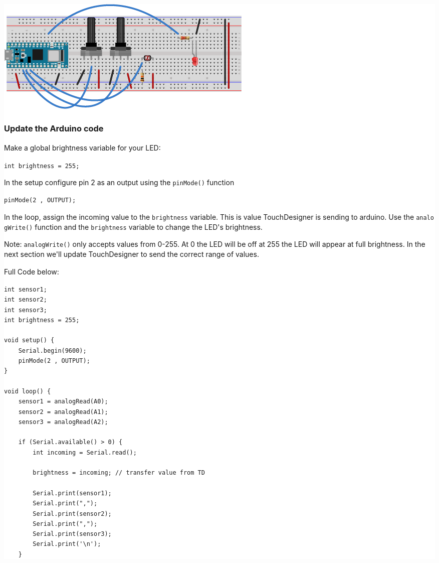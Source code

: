 ![2 Pots Light Sensor LED](../imgs/2potLightSensorLED.png?raw=true "2 way communication circuit")

### Update the Arduino code

Make a global brightness variable for your LED:

    int brightness = 255;

In the setup configure pin 2 as an output using the `pinMode()` function

    pinMode(2 , OUTPUT);

In the loop, assign the incoming value to the `brightness` variable. This is value TouchDesigner is sending to arduino. Use the `analogWrite()` function and the `brightness` variable to change the LED's brightness. 

Note: `analogWrite()` only accepts values from 0-255. At 0 the LED will be off at 255 the LED will appear at full brightness. In the next section we'll update TouchDesigner to send the correct range of values.


Full Code below:

    int sensor1;
    int sensor2;
    int sensor3;
    int brightness = 255;

    void setup() {
        Serial.begin(9600);
        pinMode(2 , OUTPUT);
    }

    void loop() {
        sensor1 = analogRead(A0);
        sensor2 = analogRead(A1);
        sensor3 = analogRead(A2);

        if (Serial.available() > 0) {
            int incoming = Serial.read();
           
            brightness = incoming; // transfer value from TD
           
            Serial.print(sensor1);
            Serial.print(",");
            Serial.print(sensor2);
            Serial.print(",");
            Serial.print(sensor3);
            Serial.print('\n');
        }
